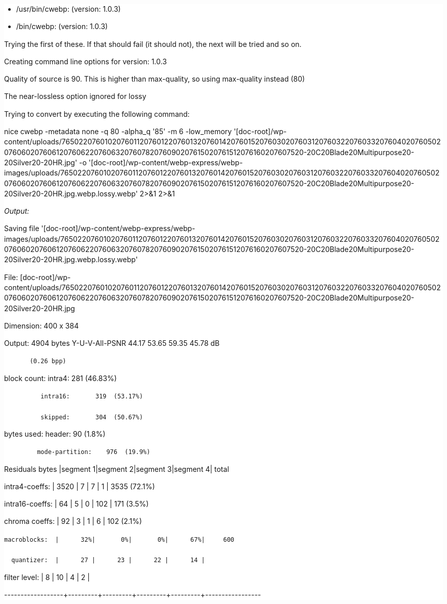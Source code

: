 - /usr/bin/cwebp: (version: 1.0.3)

- /bin/cwebp: (version: 1.0.3)

Trying the first of these. If that should fail (it should not), the next will be tried and so on.

Creating command line options for version: 1.0.3

Quality of source is 90. This is higher than max-quality, so using max-quality instead (80)

The near-lossless option ignored for lossy

Trying to convert by executing the following command:

nice cwebp -metadata none -q 80 -alpha_q '85' -m 6 -low_memory '[doc-root]/wp-content/uploads/76502207601020760112076012207601320760142076015207603020760312076032207603320760402076050207606020760612076062207606320760782076090207615020761512076160207607520-20C20Blade20Multipurpose20-20Silver20-20HR.jpg' -o '[doc-root]/wp-content/webp-express/webp-images/uploads/76502207601020760112076012207601320760142076015207603020760312076032207603320760402076050207606020760612076062207606320760782076090207615020761512076160207607520-20C20Blade20Multipurpose20-20Silver20-20HR.jpg.webp.lossy.webp' 2>&1 2>&1


*Output:* 

Saving file '[doc-root]/wp-content/webp-express/webp-images/uploads/76502207601020760112076012207601320760142076015207603020760312076032207603320760402076050207606020760612076062207606320760782076090207615020761512076160207607520-20C20Blade20Multipurpose20-20Silver20-20HR.jpg.webp.lossy.webp'

File:      [doc-root]/wp-content/uploads/76502207601020760112076012207601320760142076015207603020760312076032207603320760402076050207606020760612076062207606320760782076090207615020761512076160207607520-20C20Blade20Multipurpose20-20Silver20-20HR.jpg

Dimension: 400 x 384

Output:    4904 bytes Y-U-V-All-PSNR 44.17 53.65 59.35   45.78 dB

           (0.26 bpp)

block count:  intra4:        281  (46.83%)

              intra16:       319  (53.17%)

              skipped:       304  (50.67%)

bytes used:  header:             90  (1.8%)

             mode-partition:    976  (19.9%)

 Residuals bytes  |segment 1|segment 2|segment 3|segment 4|  total

  intra4-coeffs:  |    3520 |       7 |       7 |       1 |    3535  (72.1%)

 intra16-coeffs:  |      64 |       5 |       0 |     102 |     171  (3.5%)

  chroma coeffs:  |      92 |       3 |       1 |       6 |     102  (2.1%)

    macroblocks:  |      32%|       0%|       0%|      67%|     600

      quantizer:  |      27 |      23 |      22 |      14 |

   filter level:  |       8 |      10 |       4 |       2 |

------------------+---------+---------+---------+---------+-----------------
